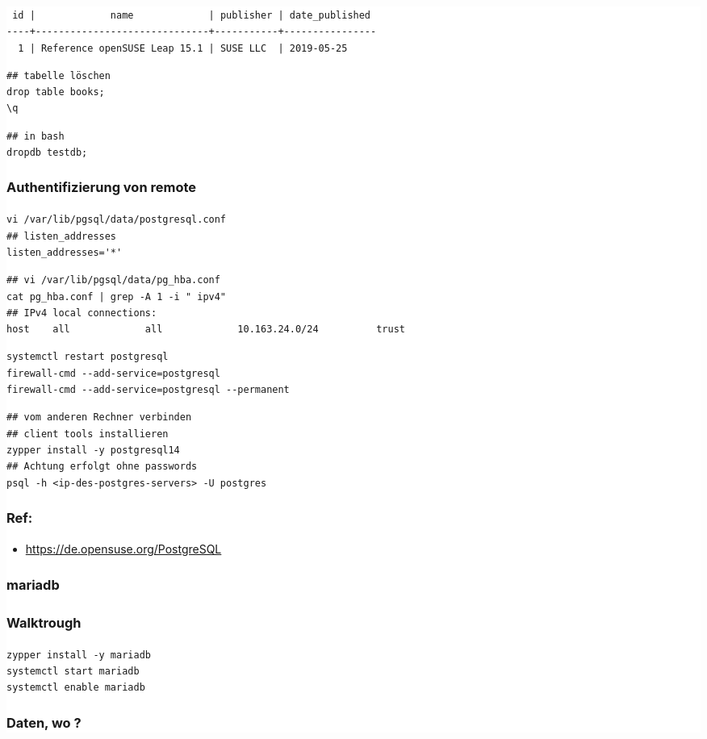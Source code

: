``` 
 id |             name             | publisher | date_published 
----+------------------------------+-----------+----------------
  1 | Reference openSUSE Leap 15.1 | SUSE LLC  | 2019-05-25

```

```
## tabelle löschen 
drop table books;
\q
```

```
## in bash
dropdb testdb; 
```

### Authentifizierung von remote 

```
vi /var/lib/pgsql/data/postgresql.conf
## listen_addresses
listen_addresses='*'
```

```
## vi /var/lib/pgsql/data/pg_hba.conf
cat pg_hba.conf | grep -A 1 -i " ipv4"
## IPv4 local connections:
host    all             all             10.163.24.0/24          trust
```

```
systemctl restart postgresql 
firewall-cmd --add-service=postgresql 
firewall-cmd --add-service=postgresql --permanent 
```

```
## vom anderen Rechner verbinden 
## client tools installieren 
zypper install -y postgresql14
## Achtung erfolgt ohne passwords 
psql -h <ip-des-postgres-servers> -U postgres
```

### Ref:
  
  * https://de.opensuse.org/PostgreSQL

### mariadb


### Walktrough 

```
zypper install -y mariadb 
systemctl start mariadb 
systemctl enable mariadb
```
### Daten, wo ? 
